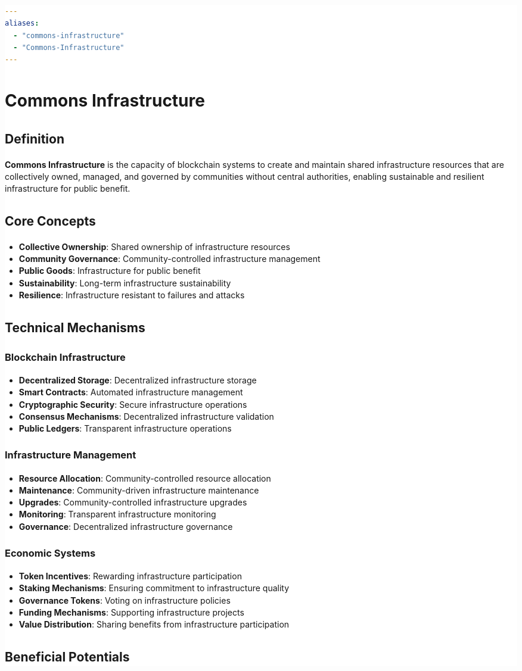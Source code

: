 ```yaml
---
aliases:
  - "commons-infrastructure"
  - "Commons-Infrastructure"
---
```


# Commons Infrastructure

## Definition

**Commons Infrastructure** is the capacity of blockchain systems to create and maintain shared infrastructure resources that are collectively owned, managed, and governed by communities without central authorities, enabling sustainable and resilient infrastructure for public benefit.

## Core Concepts

- **Collective Ownership**: Shared ownership of infrastructure resources
- **Community Governance**: Community-controlled infrastructure management
- **Public Goods**: Infrastructure for public benefit
- **Sustainability**: Long-term infrastructure sustainability
- **Resilience**: Infrastructure resistant to failures and attacks

## Technical Mechanisms

### Blockchain Infrastructure
- **Decentralized Storage**: Decentralized infrastructure storage
- **Smart Contracts**: Automated infrastructure management
- **Cryptographic Security**: Secure infrastructure operations
- **Consensus Mechanisms**: Decentralized infrastructure validation
- **Public Ledgers**: Transparent infrastructure operations

### Infrastructure Management
- **Resource Allocation**: Community-controlled resource allocation
- **Maintenance**: Community-driven infrastructure maintenance
- **Upgrades**: Community-controlled infrastructure upgrades
- **Monitoring**: Transparent infrastructure monitoring
- **Governance**: Decentralized infrastructure governance

### Economic Systems
- **Token Incentives**: Rewarding infrastructure participation
- **Staking Mechanisms**: Ensuring commitment to infrastructure quality
- **Governance Tokens**: Voting on infrastructure policies
- **Funding Mechanisms**: Supporting infrastructure projects
- **Value Distribution**: Sharing benefits from infrastructure participation

## Beneficial Potentials
